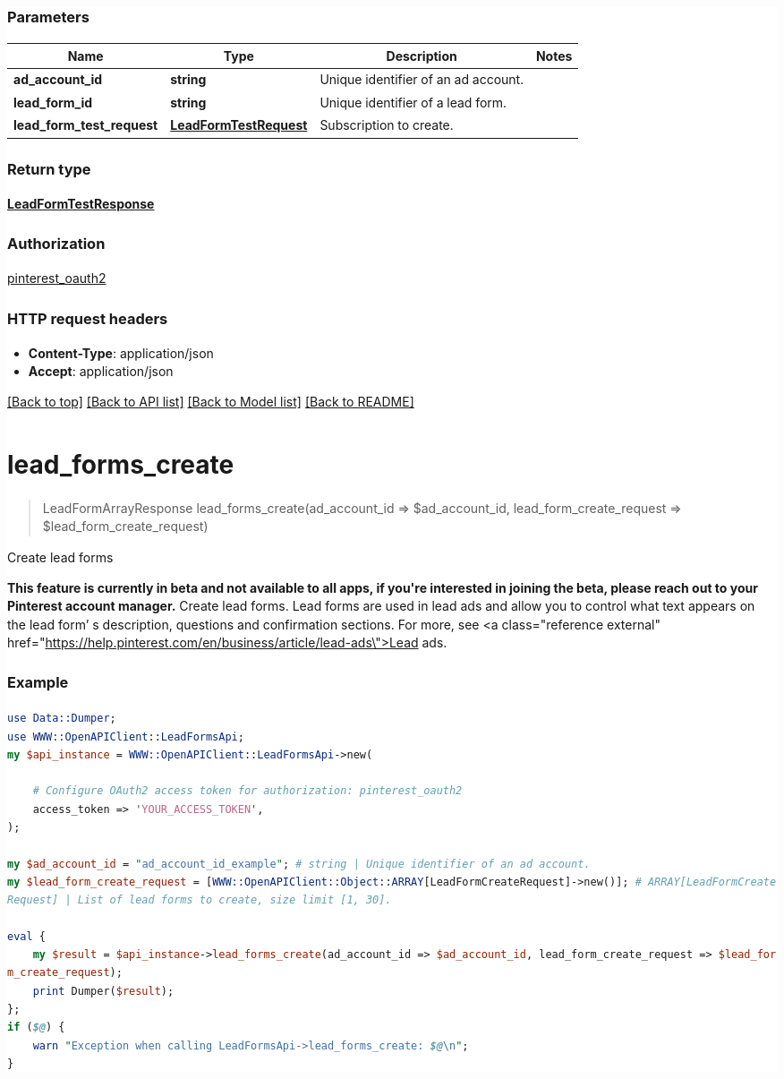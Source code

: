 ### Parameters

Name | Type | Description  | Notes
------------- | ------------- | ------------- | -------------
 **ad_account_id** | **string**| Unique identifier of an ad account. | 
 **lead_form_id** | **string**| Unique identifier of a lead form. | 
 **lead_form_test_request** | [**LeadFormTestRequest**](LeadFormTestRequest.md)| Subscription to create. | 

### Return type

[**LeadFormTestResponse**](LeadFormTestResponse.md)

### Authorization

[pinterest_oauth2](../README.md#pinterest_oauth2)

### HTTP request headers

 - **Content-Type**: application/json
 - **Accept**: application/json

[[Back to top]](#) [[Back to API list]](../README.md#documentation-for-api-endpoints) [[Back to Model list]](../README.md#documentation-for-models) [[Back to README]](../README.md)

# **lead_forms_create**
> LeadFormArrayResponse lead_forms_create(ad_account_id => $ad_account_id, lead_form_create_request => $lead_form_create_request)

Create lead forms

<strong>This feature is currently in beta and not available to all apps, if you're interested in joining the beta, please reach out to your Pinterest account manager.</strong>  Create lead forms. Lead forms are used in lead ads and allow you to control what text appears on the lead form’ s description, questions and confirmation sections.  For more, see <a class=\"reference external\" href=\"https://help.pinterest.com/en/business/article/lead-ads\">Lead ads</a>.

### Example
```perl
use Data::Dumper;
use WWW::OpenAPIClient::LeadFormsApi;
my $api_instance = WWW::OpenAPIClient::LeadFormsApi->new(

    # Configure OAuth2 access token for authorization: pinterest_oauth2
    access_token => 'YOUR_ACCESS_TOKEN',
);

my $ad_account_id = "ad_account_id_example"; # string | Unique identifier of an ad account.
my $lead_form_create_request = [WWW::OpenAPIClient::Object::ARRAY[LeadFormCreateRequest]->new()]; # ARRAY[LeadFormCreateRequest] | List of lead forms to create, size limit [1, 30].

eval {
    my $result = $api_instance->lead_forms_create(ad_account_id => $ad_account_id, lead_form_create_request => $lead_form_create_request);
    print Dumper($result);
};
if ($@) {
    warn "Exception when calling LeadFormsApi->lead_forms_create: $@\n";
}
```
